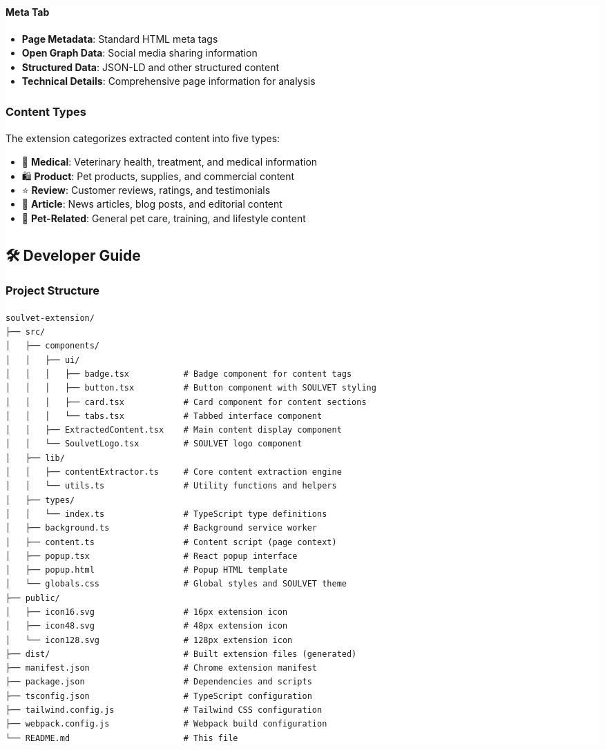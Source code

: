 #### Meta Tab
- **Page Metadata**: Standard HTML meta tags
- **Open Graph Data**: Social media sharing information
- **Structured Data**: JSON-LD and other structured content
- **Technical Details**: Comprehensive page information for analysis

### Content Types

The extension categorizes extracted content into five types:

- 🏥 **Medical**: Veterinary health, treatment, and medical information
- 🛍️ **Product**: Pet products, supplies, and commercial content
- ⭐ **Review**: Customer reviews, ratings, and testimonials
- 📰 **Article**: News articles, blog posts, and editorial content
- 🐾 **Pet-Related**: General pet care, training, and lifestyle content

## 🛠️ Developer Guide

### Project Structure

```
soulvet-extension/
├── src/
│   ├── components/
│   │   ├── ui/
│   │   │   ├── badge.tsx           # Badge component for content tags
│   │   │   ├── button.tsx          # Button component with SOULVET styling
│   │   │   ├── card.tsx            # Card component for content sections
│   │   │   └── tabs.tsx            # Tabbed interface component
│   │   ├── ExtractedContent.tsx    # Main content display component
│   │   └── SoulvetLogo.tsx         # SOULVET logo component
│   ├── lib/
│   │   ├── contentExtractor.ts     # Core content extraction engine
│   │   └── utils.ts                # Utility functions and helpers
│   ├── types/
│   │   └── index.ts                # TypeScript type definitions
│   ├── background.ts               # Background service worker
│   ├── content.ts                  # Content script (page context)
│   ├── popup.tsx                   # React popup interface
│   ├── popup.html                  # Popup HTML template
│   └── globals.css                 # Global styles and SOULVET theme
├── public/
│   ├── icon16.svg                  # 16px extension icon
│   ├── icon48.svg                  # 48px extension icon
│   └── icon128.svg                 # 128px extension icon
├── dist/                           # Built extension files (generated)
├── manifest.json                   # Chrome extension manifest
├── package.json                    # Dependencies and scripts
├── tsconfig.json                   # TypeScript configuration
├── tailwind.config.js              # Tailwind CSS configuration
├── webpack.config.js               # Webpack build configuration
└── README.md                       # This file
```
